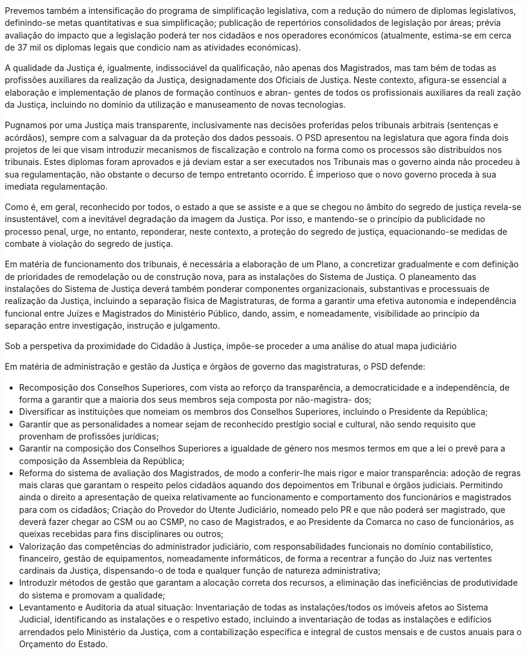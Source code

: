 Prevemos também a intensificação do programa de simplificação legislativa, com a redução do número de diplomas legislativos, definindo-se metas quantitativas e sua simplificação; publicação de repertórios consolidados de legislação por áreas; prévia avaliação do impacto que a legislação poderá ter nos cidadãos e nos operadores económicos (atualmente, estima-se
 em cerca de 37 mil os diplomas legais que condicio nam as atividades económicas).

A qualidade da Justiça é, igualmente, indissociável da qualificação, não apenas dos Magistrados, mas tam bém de todas as profissões auxiliares da realização da Justiça, designadamente dos Oficiais de Justiça. Neste contexto, afigura-se essencial a elaboração e implementação de planos de formação contínuos e abran- gentes de todos os profissionais auxiliares da reali zação da Justiça, incluindo no domínio da utilização e manuseamento de novas tecnologias.

Pugnamos por uma Justiça mais transparente, inclusivamente nas decisões proferidas pelos tribunais arbitrais (sentenças e acórdãos), sempre com a salvaguar da da proteção dos dados pessoais. O PSD apresentou na legislatura que agora finda dois projetos de lei que visam introduzir mecanismos de fiscalização e controlo na forma como os processos são distribuídos nos tribunais. Estes diplomas foram aprovados e já deviam estar a ser executados nos Tribunais mas o governo ainda não procedeu à sua regulamentação, não obstante o decurso de tempo entretanto ocorrido. É imperioso que o novo governo proceda à sua imediata regulamentação.

Como é, em geral, reconhecido por todos, o estado a que se assiste e a que se chegou no âmbito do segredo de justiça revela-se insustentável, com a inevitável degradação da imagem da Justiça. Por isso, e mantendo-se o princípio da publicidade no processo penal, urge, no entanto, reponderar, neste contexto, a proteção do segredo de justiça, equacionando-se medidas de combate à violação do segredo de justiça.

Em matéria de funcionamento dos tribunais, é necessária a elaboração de um Plano, a concretizar gradualmente e com definição de prioridades de remodelação ou de construção nova, para as instalações do Sistema de Justiça. O planeamento das instalações do Sistema de Justiça deverá também ponderar componentes organizacionais, substantivas e processuais de realização da Justiça, incluindo a separação física de Magistraturas, de forma a garantir uma efetiva autonomia e independência funcional entre Juízes e Magistrados do Ministério Público, dando, assim, e nomeadamente, visibilidade ao princípio da separação entre investigação, instrução e julgamento.

Sob a perspetiva da proximidade do Cidadão à Justiça, impõe-se proceder a uma análise do atual mapa judiciário

Em matéria de administração e gestão da Justiça e órgãos de governo das magistraturas, o PSD defende:

+ Recomposição dos Conselhos Superiores, com vista ao reforço da transparência, a democraticidade e a independência, de forma a garantir que a maioria dos seus membros seja composta por não-magistra- dos;
+ Diversificar as instituições que nomeiam os membros dos Conselhos Superiores, incluindo o Presidente da República;
+ Garantir que as personalidades a nomear sejam de reconhecido prestígio social e cultural, não sendo requisito que provenham de profissões jurídicas;
+ Garantir na composição dos Conselhos Superiores a igualdade de género nos mesmos termos em que a lei o prevê para a composição da Assembleia da República;
+ Reforma do sistema de avaliação dos Magistrados, de modo a conferir-lhe mais rigor e maior transparência: adoção de regras mais claras que garantam o respeito pelos cidadãos aquando dos depoimentos em Tribunal e órgãos judiciais. Permitindo ainda o direito a apresentação de queixa relativamente ao funcionamento e comportamento dos funcionários e magistrados para com os cidadãos; Criação do Provedor do Utente Judiciário, nomeado pelo PR e que não poderá ser magistrado, que deverá fazer chegar ao CSM ou ao CSMP, no caso de Magistrados, e ao Presidente da Comarca no caso de funcionários, as queixas recebidas para fins disciplinares ou outros;
+ Valorização das competências do administrador judiciário, com responsabilidades funcionais no domínio contabilístico, financeiro, gestão de equipamentos, nomeadamente informáticos, de forma a recentrar a função do Juiz nas vertentes cardinais da Justiça, dispensando-o de toda e qualquer função de natureza administrativa;
+ Introduzir métodos de gestão que garantam a alocação correta dos recursos, a eliminação das ineficiências de produtividade do sistema e promovam a qualidade;
+ Levantamento e Auditoria da atual situação: Inventariação de todas as instalações/todos os imóveis afetos ao Sistema Judicial, identificando as instalações e o respetivo estado, incluindo a inventariação de todas as instalações e edifícios arrendados pelo Ministério da Justiça, com a contabilização específica e integral de custos mensais e de custos anuais para o Orçamento do Estado.
